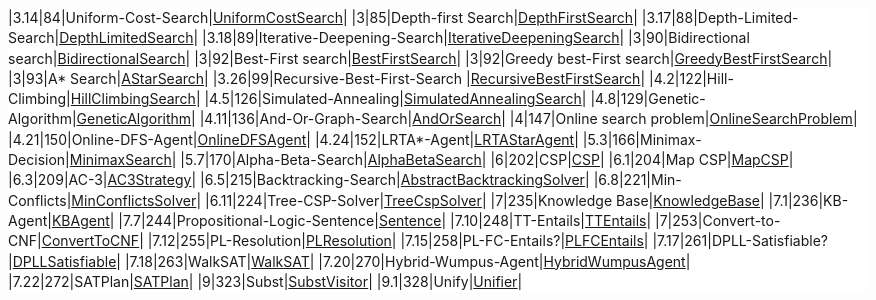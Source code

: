 |3.14|84|Uniform-Cost-Search|[UniformCostSearch](/aima-core/src/main/java/aima/core/search/uninformed/UniformCostSearch.java)|
|3|85|Depth-first Search|[DepthFirstSearch](/aima-core/src/main/java/aima/core/search/uninformed/DepthFirstSearch.java)|
|3.17|88|Depth-Limited-Search|[DepthLimitedSearch](/aima-core/src/main/java/aima/core/search/uninformed/DepthLimitedSearch.java)|
|3.18|89|Iterative-Deepening-Search|[IterativeDeepeningSearch](/aima-core/src/main/java/aima/core/search/uninformed/IterativeDeepeningSearch.java)|
|3|90|Bidirectional search|[BidirectionalSearch](/aima-core/src/main/java/aima/core/search/framework/qsearch/BidirectionalSearch.java)|
|3|92|Best-First search|[BestFirstSearch](/aima-core/src/main/java/aima/core/search/informed/BestFirstSearch.java)|
|3|92|Greedy best-First search|[GreedyBestFirstSearch](/aima-core/src/main/java/aima/core/search/informed/GreedyBestFirstSearch.java)|
|3|93|A\* Search|[AStarSearch](/aima-core/src/main/java/aima/core/search/informed/AStarSearch.java)|
|3.26|99|Recursive-Best-First-Search |[RecursiveBestFirstSearch](/aima-core/src/main/java/aima/core/search/informed/RecursiveBestFirstSearch.java)|
|4.2|122|Hill-Climbing|[HillClimbingSearch](/aima-core/src/main/java/aima/core/search/local/HillClimbingSearch.java)|
|4.5|126|Simulated-Annealing|[SimulatedAnnealingSearch](/aima-core/src/main/java/aima/core/search/local/SimulatedAnnealingSearch.java)|
|4.8|129|Genetic-Algorithm|[GeneticAlgorithm](/aima-core/src/main/java/aima/core/search/local/GeneticAlgorithm.java)|
|4.11|136|And-Or-Graph-Search|[AndOrSearch](/aima-core/src/main/java/aima/core/search/nondeterministic/AndOrSearch.java)|
|4|147|Online search problem|[OnlineSearchProblem](/aima-core/src/main/java/aima/core/search/framework/problem/OnlineSearchProblem.java)|
|4.21|150|Online-DFS-Agent|[OnlineDFSAgent](/aima-core/src/main/java/aima/core/search/online/OnlineDFSAgent.java)|
|4.24|152|LRTA\*-Agent|[LRTAStarAgent](/aima-core/src/main/java/aima/core/search/online/LRTAStarAgent.java)|
|5.3|166|Minimax-Decision|[MinimaxSearch](/aima-core/src/main/java/aima/core/search/adversarial/MinimaxSearch.java)|
|5.7|170|Alpha-Beta-Search|[AlphaBetaSearch](/aima-core/src/main/java/aima/core/search/adversarial/AlphaBetaSearch.java)|
|6|202|CSP|[CSP](/aima-core/src/main/java/aima/core/search/csp/CSP.java)|
|6.1|204|Map CSP|[MapCSP](/aima-core/src/main/java/aima/core/search/csp/examples/MapCSP.java)|
|6.3|209|AC-3|[AC3Strategy](/aima-core/src/main/java/aima/core/search/csp/inference/AC3Strategy.java)|
|6.5|215|Backtracking-Search|[AbstractBacktrackingSolver](/aima-core/src/main/java/aima/core/search/csp/AbstractBacktrackingSolver.java)|
|6.8|221|Min-Conflicts|[MinConflictsSolver](/aima-core/src/main/java/aima/core/search/csp/MinConflictsSolver.java)|
|6.11|224|Tree-CSP-Solver|[TreeCspSolver](/aima-core/src/main/java/aima/core/search/csp/TreeCspSolver.java)|
|7|235|Knowledge Base|[KnowledgeBase](/aima-core/src/main/java/aima/core/logic/propositional/kb/KnowledgeBase.java)|
|7.1|236|KB-Agent|[KBAgent](/aima-core/src/main/java/aima/core/logic/propositional/agent/KBAgent.java)|
|7.7|244|Propositional-Logic-Sentence|[Sentence](/aima-core/src/main/java/aima/core/logic/propositional/parsing/ast/Sentence.java)|
|7.10|248|TT-Entails|[TTEntails](/aima-core/src/main/java/aima/core/logic/propositional/inference/TTEntails.java)|
|7|253|Convert-to-CNF|[ConvertToCNF](/aima-core/src/main/java/aima/core/logic/propositional/visitors/ConvertToCNF.java)|
|7.12|255|PL-Resolution|[PLResolution](/aima-core/src/main/java/aima/core/logic/propositional/inference/PLResolution.java)|
|7.15|258|PL-FC-Entails?|[PLFCEntails](/aima-core/src/main/java/aima/core/logic/propositional/inference/PLFCEntails.java)|
|7.17|261|DPLL-Satisfiable?|[DPLLSatisfiable](/aima-core/src/main/java/aima/core/logic/propositional/inference/DPLLSatisfiable.java)|
|7.18|263|WalkSAT|[WalkSAT](/aima-core/src/main/java/aima/core/logic/propositional/inference/WalkSAT.java)|
|7.20|270|Hybrid-Wumpus-Agent|[HybridWumpusAgent](/aima-core/src/main/java/aima/core/environment/wumpusworld/HybridWumpusAgent.java)|
|7.22|272|SATPlan|[SATPlan](/aima-core/src/main/java/aima/core/logic/propositional/inference/SATPlan.java)|
|9|323|Subst|[SubstVisitor](/aima-core/src/main/java/aima/core/logic/fol/SubstVisitor.java)|
|9.1|328|Unify|[Unifier](/aima-core/src/main/java/aima/core/logic/fol/Unifier.java)|